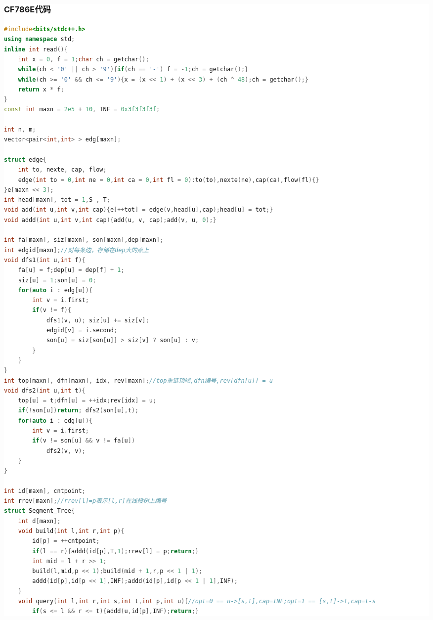 ### CF786E代码

~~~cpp
#include<bits/stdc++.h>
using namespace std;
inline int read(){
    int x = 0, f = 1;char ch = getchar();
    while(ch < '0' || ch > '9'){if(ch == '-') f = -1;ch = getchar();}
    while(ch >= '0' && ch <= '9'){x = (x << 1) + (x << 3) + (ch ^ 48);ch = getchar();}
    return x * f;
}
const int maxn = 2e5 + 10, INF = 0x3f3f3f3f;

int n, m;
vector<pair<int,int> > edg[maxn];

struct edge{
    int to, nexte, cap, flow;
    edge(int to = 0,int ne = 0,int ca = 0,int fl = 0):to(to),nexte(ne),cap(ca),flow(fl){}
}e[maxn << 3];
int head[maxn], tot = 1,S , T;
void add(int u,int v,int cap){e[++tot] = edge(v,head[u],cap);head[u] = tot;}
void addd(int u,int v,int cap){add(u, v, cap);add(v, u, 0);}

int fa[maxn], siz[maxn], son[maxn],dep[maxn];
int edgid[maxn];//对每条边，存储在dep大的点上
void dfs1(int u,int f){
    fa[u] = f;dep[u] = dep[f] + 1;
    siz[u] = 1;son[u] = 0;
    for(auto i : edg[u]){
        int v = i.first;
        if(v != f){
            dfs1(v, u); siz[u] += siz[v];
            edgid[v] = i.second;
            son[u] = siz[son[u]] > siz[v] ? son[u] : v;
        }
    }
}
int top[maxn], dfn[maxn], idx, rev[maxn];//top重链顶端,dfn编号,rev[dfn[u]] = u
void dfs2(int u,int t){
    top[u] = t;dfn[u] = ++idx;rev[idx] = u;
    if(!son[u])return; dfs2(son[u],t);
    for(auto i : edg[u]){
        int v = i.first;
        if(v != son[u] && v != fa[u])
            dfs2(v, v);
    }
}

int id[maxn], cntpoint;
int rrev[maxn];//rrev[l]=p表示[l,r]在线段树上编号
struct Segment_Tree{
    int d[maxn];
    void build(int l,int r,int p){
        id[p] = ++cntpoint;
        if(l == r){addd(id[p],T,1);rrev[l] = p;return;}
        int mid = l + r >> 1;
        build(l,mid,p << 1);build(mid + 1,r,p << 1 | 1);
        addd(id[p],id[p << 1],INF);addd(id[p],id[p << 1 | 1],INF);
    }
    void query(int l,int r,int s,int t,int p,int u){//opt=0 == u->[s,t],cap=INF;opt=1 == [s,t]->T,cap=t-s
        if(s <= l && r <= t){addd(u,id[p],INF);return;}
~~~